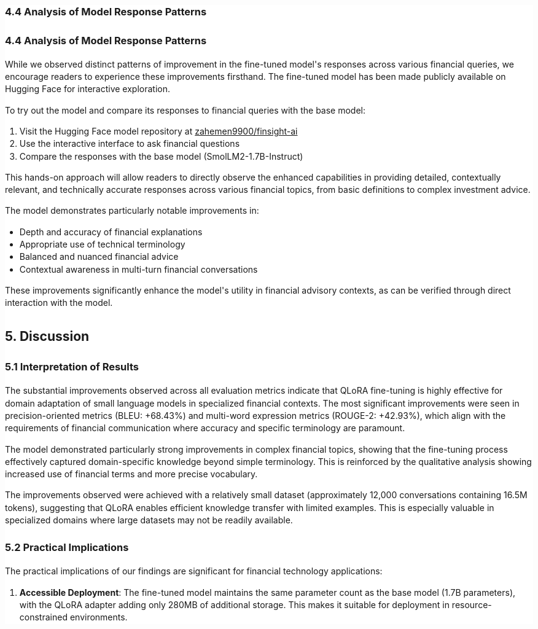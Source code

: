 ### 4.4 Analysis of Model Response Patterns

### 4.4 Analysis of Model Response Patterns

While we observed distinct patterns of improvement in the fine-tuned model's responses across various financial queries, we encourage readers to experience these improvements firsthand. The fine-tuned model has been made publicly available on Hugging Face for interactive exploration.

To try out the model and compare its responses to financial queries with the base model:

1. Visit the Hugging Face model repository at [zahemen9900/finsight-ai](https://huggingface.co/zahemen9900/finsight-ai)
2. Use the interactive interface to ask financial questions
3. Compare the responses with the base model (SmolLM2-1.7B-Instruct)

This hands-on approach will allow readers to directly observe the enhanced capabilities in providing detailed, contextually relevant, and technically accurate responses across various financial topics, from basic definitions to complex investment advice.

The model demonstrates particularly notable improvements in:
- Depth and accuracy of financial explanations
- Appropriate use of technical terminology
- Balanced and nuanced financial advice
- Contextual awareness in multi-turn financial conversations

These improvements significantly enhance the model's utility in financial advisory contexts, as can be verified through direct interaction with the model.

## 5. Discussion

### 5.1 Interpretation of Results

The substantial improvements observed across all evaluation metrics indicate that QLoRA fine-tuning is highly effective for domain adaptation of small language models in specialized financial contexts. The most significant improvements were seen in precision-oriented metrics (BLEU: +68.43%) and multi-word expression metrics (ROUGE-2: +42.93%), which align with the requirements of financial communication where accuracy and specific terminology are paramount.

The model demonstrated particularly strong improvements in complex financial topics, showing that the fine-tuning process effectively captured domain-specific knowledge beyond simple terminology. This is reinforced by the qualitative analysis showing increased use of financial terms and more precise vocabulary.

The improvements observed were achieved with a relatively small dataset (approximately 12,000 conversations containing 16.5M tokens), suggesting that QLoRA enables efficient knowledge transfer with limited examples. This is especially valuable in specialized domains where large datasets may not be readily available.

### 5.2 Practical Implications

The practical implications of our findings are significant for financial technology applications:

1. **Accessible Deployment**: The fine-tuned model maintains the same parameter count as the base model (1.7B parameters), with the QLoRA adapter adding only 280MB of additional storage. This makes it suitable for deployment in resource-constrained environments.
